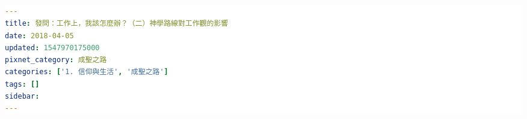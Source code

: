 ```yaml
---
title: 發問：工作上，我該怎麼辦？（二）神學路線對工作觀的影響
date: 2018-04-05
updated: 1547970175000
pixnet_category: 成聖之路
categories: ['1. 信仰與生活', '成聖之路']
tags: []
sidebar: 
---
```

